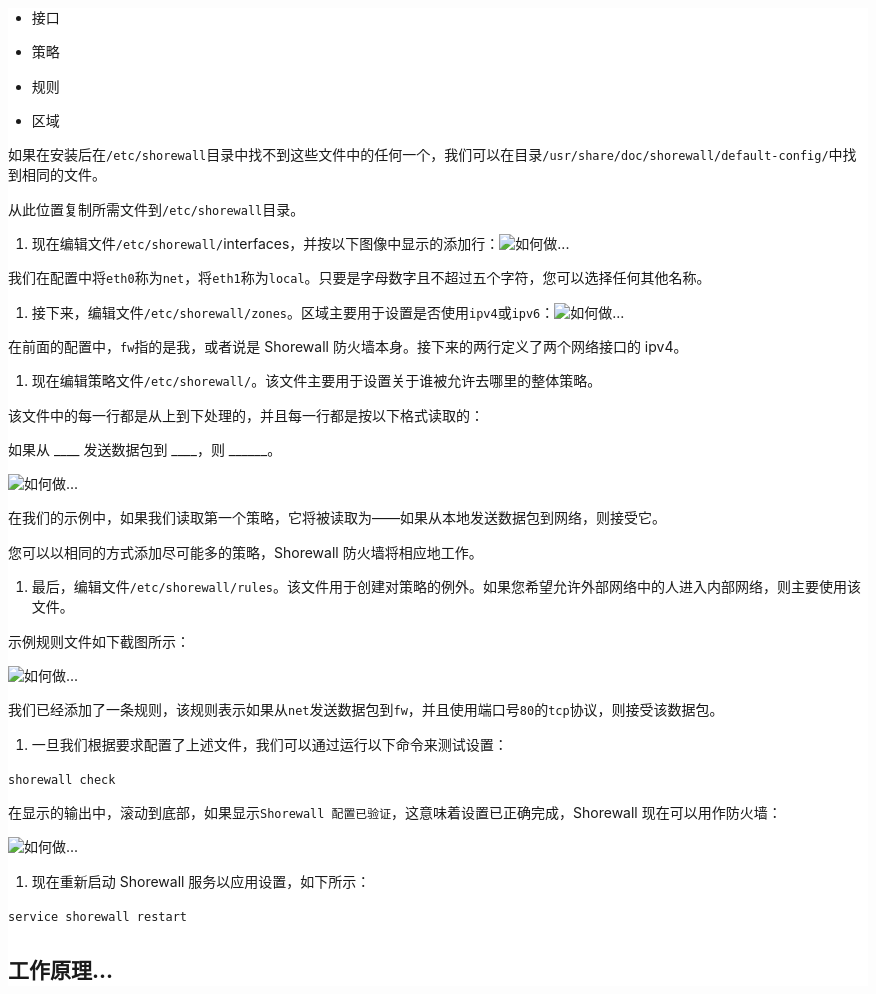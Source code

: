 +   接口

+   策略

+   规则

+   区域

如果在安装后在`/etc/shorewall`目录中找不到这些文件中的任何一个，我们可以在目录`/usr/share/doc/shorewall/default-config/`中找到相同的文件。

从此位置复制所需文件到`/etc/shorewall`目录。

1.  现在编辑文件`/etc/shorewall/`interfaces，并按以下图像中显示的添加行：![如何做...](https://github.com/OpenDocCN/freelearn-linux-pt2-zh/raw/master/docs/prac-linux-sec-cb/img/B04234_07_60.jpg)

我们在配置中将`eth0`称为`net`，将`eth1`称为`local`。只要是字母数字且不超过五个字符，您可以选择任何其他名称。

1.  接下来，编辑文件`/etc/shorewall/zones`。区域主要用于设置是否使用`ipv4`或`ipv6`：![如何做...](https://github.com/OpenDocCN/freelearn-linux-pt2-zh/raw/master/docs/prac-linux-sec-cb/img/B04234_07_61.jpg)

在前面的配置中，`fw`指的是我，或者说是 Shorewall 防火墙本身。接下来的两行定义了两个网络接口的 ipv4。

1.  现在编辑策略文件`/etc/shorewall/`。该文件主要用于设置关于谁被允许去哪里的整体策略。

该文件中的每一行都是从上到下处理的，并且每一行都是按以下格式读取的：

如果从 ____ 发送数据包到 ____，则 ______。

![如何做...](https://github.com/OpenDocCN/freelearn-linux-pt2-zh/raw/master/docs/prac-linux-sec-cb/img/B04234_07_62.jpg)

在我们的示例中，如果我们读取第一个策略，它将被读取为——如果从本地发送数据包到网络，则接受它。

您可以以相同的方式添加尽可能多的策略，Shorewall 防火墙将相应地工作。

1.  最后，编辑文件`/etc/shorewall/rules`。该文件用于创建对策略的例外。如果您希望允许外部网络中的人进入内部网络，则主要使用该文件。

示例规则文件如下截图所示：

![如何做...](https://github.com/OpenDocCN/freelearn-linux-pt2-zh/raw/master/docs/prac-linux-sec-cb/img/B04234_07_63.jpg)

我们已经添加了一条规则，该规则表示如果从`net`发送数据包到`fw`，并且使用端口号`80`的`tcp`协议，则接受该数据包。

1.  一旦我们根据要求配置了上述文件，我们可以通过运行以下命令来测试设置：

```
shorewall check

```

在显示的输出中，滚动到底部，如果显示`Shorewall 配置已验证`，这意味着设置已正确完成，Shorewall 现在可以用作防火墙：

![如何做...](https://github.com/OpenDocCN/freelearn-linux-pt2-zh/raw/master/docs/prac-linux-sec-cb/img/B04234_07_64.jpg)

1.  现在重新启动 Shorewall 服务以应用设置，如下所示：

```
service shorewall restart

```

## 工作原理...
